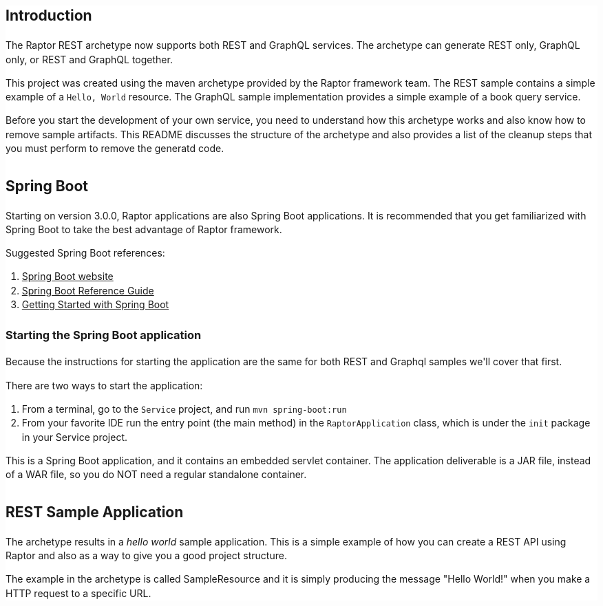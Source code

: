 
## Introduction

The Raptor REST archetype now supports both REST and GraphQL services. The archetype can generate REST only, GraphQL only, or
REST and GraphQL together. 

This project was created using the maven archetype provided by the Raptor framework team. The REST sample contains a simple 
example of a `Hello, World` resource. The GraphQL sample implementation provides a simple example of a book query service.

Before you start the development of your own service, you need to understand how this archetype works and also know how 
to remove sample artifacts. This README discusses the structure of the archetype and also provides a list of the cleanup 
steps that you must perform to remove the generatd code.

## Spring Boot

Starting on version 3.0.0, Raptor applications are also Spring Boot applications. It is recommended that you get 
familiarized with Spring Boot to take the best advantage of Raptor framework.

Suggested Spring Boot references:

1. [Spring Boot website](http://projects.spring.io/spring-boot/)
1. [Spring Boot Reference Guide](http://docs.spring.io/spring-boot/docs/current/reference/htmlsingle/)
1. [Getting Started with Spring Boot](https://www.youtube.com/watch?v=sbPSjI4tt10)

### Starting the Spring Boot application
Because the instructions for starting the application are the same for both REST and Graphql samples we'll cover that first.

There are two ways to start the application:
1. From a terminal, go to the `Service` project, and run `mvn spring-boot:run`
1. From your favorite IDE run the entry point (the main method) in the `RaptorApplication` class, which is under the `init` package in your Service project.

This is a Spring Boot application, and it contains an embedded servlet container. The application deliverable is a JAR file, 
instead of a WAR file, so you do NOT need a regular standalone container.

## REST Sample Application

The archetype results in a _hello world_ sample application. This is a simple example of how you can create a REST API 
using Raptor and also as a way to give you a good project structure.

The example in the archetype is called SampleResource and it is simply producing the message "Hello World!" when you 
make a HTTP request to a specific URL. 
